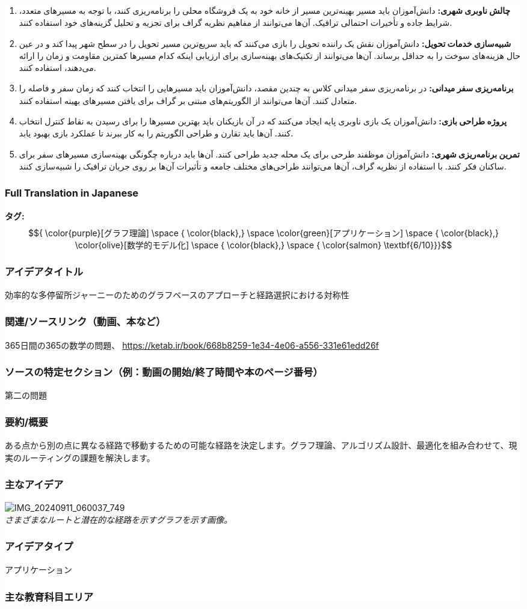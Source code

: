 1. **چالش ناوبری شهری:** دانش‌آموزان باید مسیر بهینه‌ترین مسیر از خانه خود به یک فروشگاه محلی را برنامه‌ریزی کنند، با توجه به مسیرهای متعدد، شرایط جاده و تأخیرات احتمالی ترافیک. آن‌ها می‌توانند از مفاهیم نظریه گراف برای تجزیه و تحلیل گزینه‌های خود استفاده کنند.

2. **شبیه‌سازی خدمات تحویل:** دانش‌آموزان نقش یک راننده تحویل را بازی می‌کنند که باید سریع‌ترین مسیر تحویل را در سطح شهر پیدا کند و در عین حال هزینه‌های سوخت را به حداقل برساند. آن‌ها می‌توانند از تکنیک‌های بهینه‌سازی برای ارزیابی اینکه کدام مسیرها کمترین مقاومت و زمان را ارائه می‌دهند، استفاده کنند.

3. **برنامه‌ریزی سفر میدانی:** در برنامه‌ریزی سفر میدانی کلاس به چندین مقصد، دانش‌آموزان باید مسیرهایی را انتخاب کنند که زمان سفر و فاصله را متعادل کنند. آن‌ها می‌توانند از الگوریتم‌های مبتنی بر گراف برای یافتن مسیرهای بهینه استفاده کنند.

4. **پروژه طراحی بازی:** دانش‌آموزان یک بازی ناوبری پایه ایجاد می‌کنند که در آن بازیکنان باید بهترین مسیرها را برای رسیدن به نقاط کنترل انتخاب کنند. آن‌ها باید تقارن و طراحی الگوریتم را به کار ببرند تا عملکرد بازی بهبود یابد.

5. **تمرین برنامه‌ریزی شهری:** دانش‌آموزان موظفند طرحی برای یک محله جدید طراحی کنند. آن‌ها باید درباره چگونگی بهینه‌سازی مسیرهای سفر برای ساکنان فکر کنند. با استفاده از نظریه گراف، آن‌ها می‌توانند طراحی‌های مختلف جامعه و تأثیرات آن‌ها بر روی جریان ترافیک را شبیه‌سازی کنند.

### Full Translation in Japanese

**タグ:** $${ \color{purple}[グラフ理論] \space { \color{black},} \space \color{green}[アプリケーション] \space { \color{black},} \color{olive}[数学的モデル化] \space { \color{black},} \space { \color{salmon} \textbf{6/10}}}$$

### アイデアタイトル

効率的な多停留所ジャーニーのためのグラフベースのアプローチと経路選択における対称性

### 関連/ソースリンク（動画、本など）

365日間の365の数学の問題、 https://ketab.ir/book/668b8259-1e34-4e06-a556-331e61edd26f

### ソースの特定セクション（例：動画の開始/終了時間や本のページ番号）

第二の問題

### 要約/概要

ある点から別の点に異なる経路で移動するための可能な経路を決定します。グラフ理論、アルゴリズム設計、最適化を組み合わせて、現実のルーティングの課題を解決します。

### 主なアイデア

![IMG_20240911_060037_749](https://github.com/user-attachments/assets/52a21fc0-f4bc-4258-8c6b-d0e2a7f4d181)  
*さまざまなルートと潜在的な経路を示すグラフを示す画像。*

### アイデアタイプ

アプリケーション

### 主な教育科目エリア

